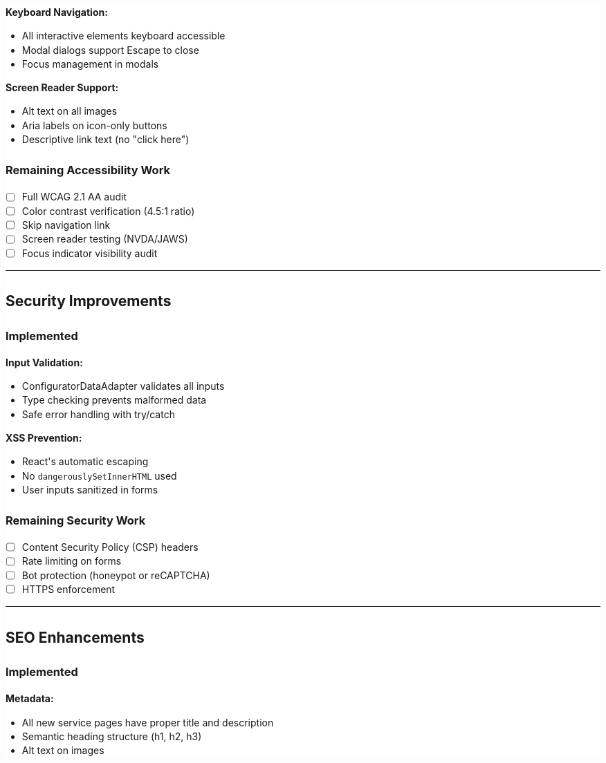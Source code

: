 **Keyboard Navigation:**
- All interactive elements keyboard accessible
- Modal dialogs support Escape to close
- Focus management in modals

**Screen Reader Support:**
- Alt text on all images
- Aria labels on icon-only buttons
- Descriptive link text (no "click here")

### Remaining Accessibility Work

- [ ] Full WCAG 2.1 AA audit
- [ ] Color contrast verification (4.5:1 ratio)
- [ ] Skip navigation link
- [ ] Screen reader testing (NVDA/JAWS)
- [ ] Focus indicator visibility audit

---

## Security Improvements

### Implemented

**Input Validation:**
- ConfiguratorDataAdapter validates all inputs
- Type checking prevents malformed data
- Safe error handling with try/catch

**XSS Prevention:**
- React's automatic escaping
- No `dangerouslySetInnerHTML` used
- User inputs sanitized in forms

### Remaining Security Work

- [ ] Content Security Policy (CSP) headers
- [ ] Rate limiting on forms
- [ ] Bot protection (honeypot or reCAPTCHA)
- [ ] HTTPS enforcement

---

## SEO Enhancements

### Implemented

**Metadata:**
- All new service pages have proper title and description
- Semantic heading structure (h1, h2, h3)
- Alt text on images

